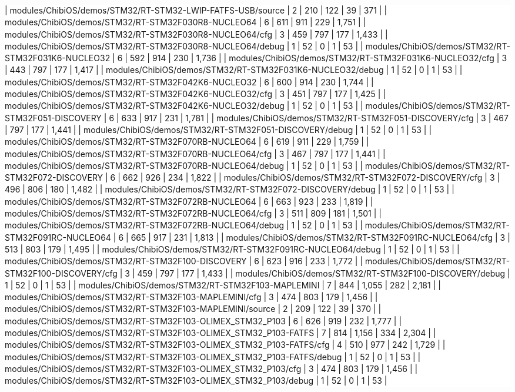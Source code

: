 | modules/ChibiOS/demos/STM32/RT-STM32-LWIP-FATFS-USB/source | 2 | 210 | 122 | 39 | 371 |
| modules/ChibiOS/demos/STM32/RT-STM32F030R8-NUCLEO64 | 6 | 611 | 911 | 229 | 1,751 |
| modules/ChibiOS/demos/STM32/RT-STM32F030R8-NUCLEO64/cfg | 3 | 459 | 797 | 177 | 1,433 |
| modules/ChibiOS/demos/STM32/RT-STM32F030R8-NUCLEO64/debug | 1 | 52 | 0 | 1 | 53 |
| modules/ChibiOS/demos/STM32/RT-STM32F031K6-NUCLEO32 | 6 | 592 | 914 | 230 | 1,736 |
| modules/ChibiOS/demos/STM32/RT-STM32F031K6-NUCLEO32/cfg | 3 | 443 | 797 | 177 | 1,417 |
| modules/ChibiOS/demos/STM32/RT-STM32F031K6-NUCLEO32/debug | 1 | 52 | 0 | 1 | 53 |
| modules/ChibiOS/demos/STM32/RT-STM32F042K6-NUCLEO32 | 6 | 600 | 914 | 230 | 1,744 |
| modules/ChibiOS/demos/STM32/RT-STM32F042K6-NUCLEO32/cfg | 3 | 451 | 797 | 177 | 1,425 |
| modules/ChibiOS/demos/STM32/RT-STM32F042K6-NUCLEO32/debug | 1 | 52 | 0 | 1 | 53 |
| modules/ChibiOS/demos/STM32/RT-STM32F051-DISCOVERY | 6 | 633 | 917 | 231 | 1,781 |
| modules/ChibiOS/demos/STM32/RT-STM32F051-DISCOVERY/cfg | 3 | 467 | 797 | 177 | 1,441 |
| modules/ChibiOS/demos/STM32/RT-STM32F051-DISCOVERY/debug | 1 | 52 | 0 | 1 | 53 |
| modules/ChibiOS/demos/STM32/RT-STM32F070RB-NUCLEO64 | 6 | 619 | 911 | 229 | 1,759 |
| modules/ChibiOS/demos/STM32/RT-STM32F070RB-NUCLEO64/cfg | 3 | 467 | 797 | 177 | 1,441 |
| modules/ChibiOS/demos/STM32/RT-STM32F070RB-NUCLEO64/debug | 1 | 52 | 0 | 1 | 53 |
| modules/ChibiOS/demos/STM32/RT-STM32F072-DISCOVERY | 6 | 662 | 926 | 234 | 1,822 |
| modules/ChibiOS/demos/STM32/RT-STM32F072-DISCOVERY/cfg | 3 | 496 | 806 | 180 | 1,482 |
| modules/ChibiOS/demos/STM32/RT-STM32F072-DISCOVERY/debug | 1 | 52 | 0 | 1 | 53 |
| modules/ChibiOS/demos/STM32/RT-STM32F072RB-NUCLEO64 | 6 | 663 | 923 | 233 | 1,819 |
| modules/ChibiOS/demos/STM32/RT-STM32F072RB-NUCLEO64/cfg | 3 | 511 | 809 | 181 | 1,501 |
| modules/ChibiOS/demos/STM32/RT-STM32F072RB-NUCLEO64/debug | 1 | 52 | 0 | 1 | 53 |
| modules/ChibiOS/demos/STM32/RT-STM32F091RC-NUCLEO64 | 6 | 665 | 917 | 231 | 1,813 |
| modules/ChibiOS/demos/STM32/RT-STM32F091RC-NUCLEO64/cfg | 3 | 513 | 803 | 179 | 1,495 |
| modules/ChibiOS/demos/STM32/RT-STM32F091RC-NUCLEO64/debug | 1 | 52 | 0 | 1 | 53 |
| modules/ChibiOS/demos/STM32/RT-STM32F100-DISCOVERY | 6 | 623 | 916 | 233 | 1,772 |
| modules/ChibiOS/demos/STM32/RT-STM32F100-DISCOVERY/cfg | 3 | 459 | 797 | 177 | 1,433 |
| modules/ChibiOS/demos/STM32/RT-STM32F100-DISCOVERY/debug | 1 | 52 | 0 | 1 | 53 |
| modules/ChibiOS/demos/STM32/RT-STM32F103-MAPLEMINI | 7 | 844 | 1,055 | 282 | 2,181 |
| modules/ChibiOS/demos/STM32/RT-STM32F103-MAPLEMINI/cfg | 3 | 474 | 803 | 179 | 1,456 |
| modules/ChibiOS/demos/STM32/RT-STM32F103-MAPLEMINI/source | 2 | 209 | 122 | 39 | 370 |
| modules/ChibiOS/demos/STM32/RT-STM32F103-OLIMEX_STM32_P103 | 6 | 626 | 919 | 232 | 1,777 |
| modules/ChibiOS/demos/STM32/RT-STM32F103-OLIMEX_STM32_P103-FATFS | 7 | 814 | 1,156 | 334 | 2,304 |
| modules/ChibiOS/demos/STM32/RT-STM32F103-OLIMEX_STM32_P103-FATFS/cfg | 4 | 510 | 977 | 242 | 1,729 |
| modules/ChibiOS/demos/STM32/RT-STM32F103-OLIMEX_STM32_P103-FATFS/debug | 1 | 52 | 0 | 1 | 53 |
| modules/ChibiOS/demos/STM32/RT-STM32F103-OLIMEX_STM32_P103/cfg | 3 | 474 | 803 | 179 | 1,456 |
| modules/ChibiOS/demos/STM32/RT-STM32F103-OLIMEX_STM32_P103/debug | 1 | 52 | 0 | 1 | 53 |